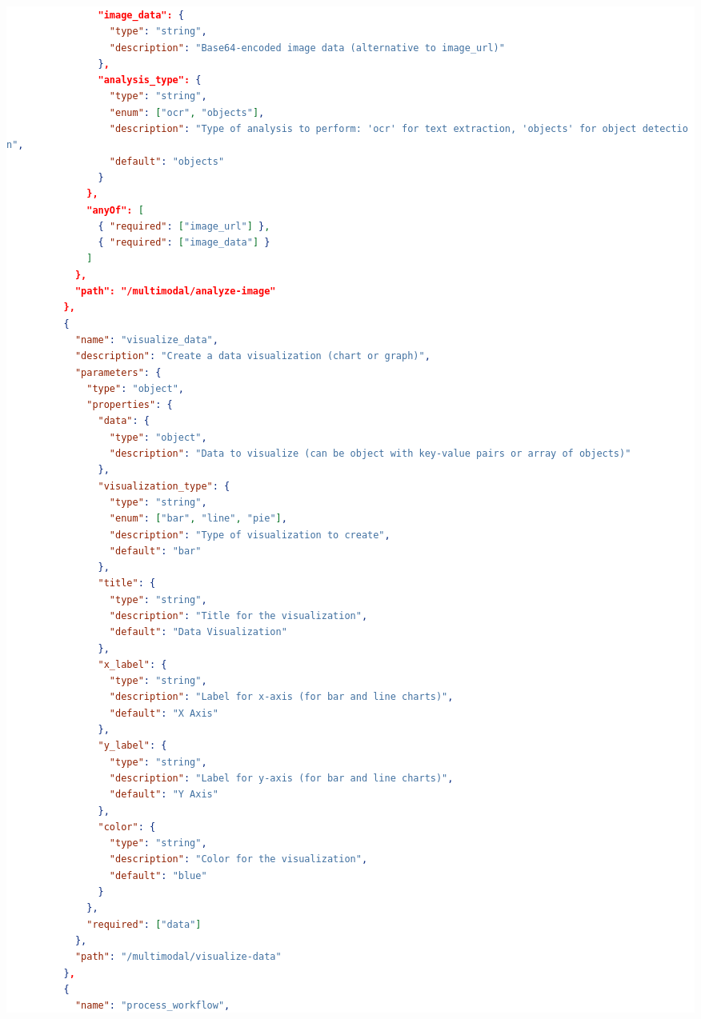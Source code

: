 ```json
                "image_data": {
                  "type": "string",
                  "description": "Base64-encoded image data (alternative to image_url)"
                },
                "analysis_type": {
                  "type": "string",
                  "enum": ["ocr", "objects"],
                  "description": "Type of analysis to perform: 'ocr' for text extraction, 'objects' for object detection",
                  "default": "objects"
                }
              },
              "anyOf": [
                { "required": ["image_url"] },
                { "required": ["image_data"] }
              ]
            },
            "path": "/multimodal/analyze-image"
          },
          {
            "name": "visualize_data",
            "description": "Create a data visualization (chart or graph)",
            "parameters": {
              "type": "object",
              "properties": {
                "data": {
                  "type": "object",
                  "description": "Data to visualize (can be object with key-value pairs or array of objects)"
                },
                "visualization_type": {
                  "type": "string",
                  "enum": ["bar", "line", "pie"],
                  "description": "Type of visualization to create",
                  "default": "bar"
                },
                "title": {
                  "type": "string",
                  "description": "Title for the visualization",
                  "default": "Data Visualization"
                },
                "x_label": {
                  "type": "string",
                  "description": "Label for x-axis (for bar and line charts)",
                  "default": "X Axis"
                },
                "y_label": {
                  "type": "string",
                  "description": "Label for y-axis (for bar and line charts)",
                  "default": "Y Axis"
                },
                "color": {
                  "type": "string",
                  "description": "Color for the visualization",
                  "default": "blue"
                }
              },
              "required": ["data"]
            },
            "path": "/multimodal/visualize-data"
          },
          {
            "name": "process_workflow",
```